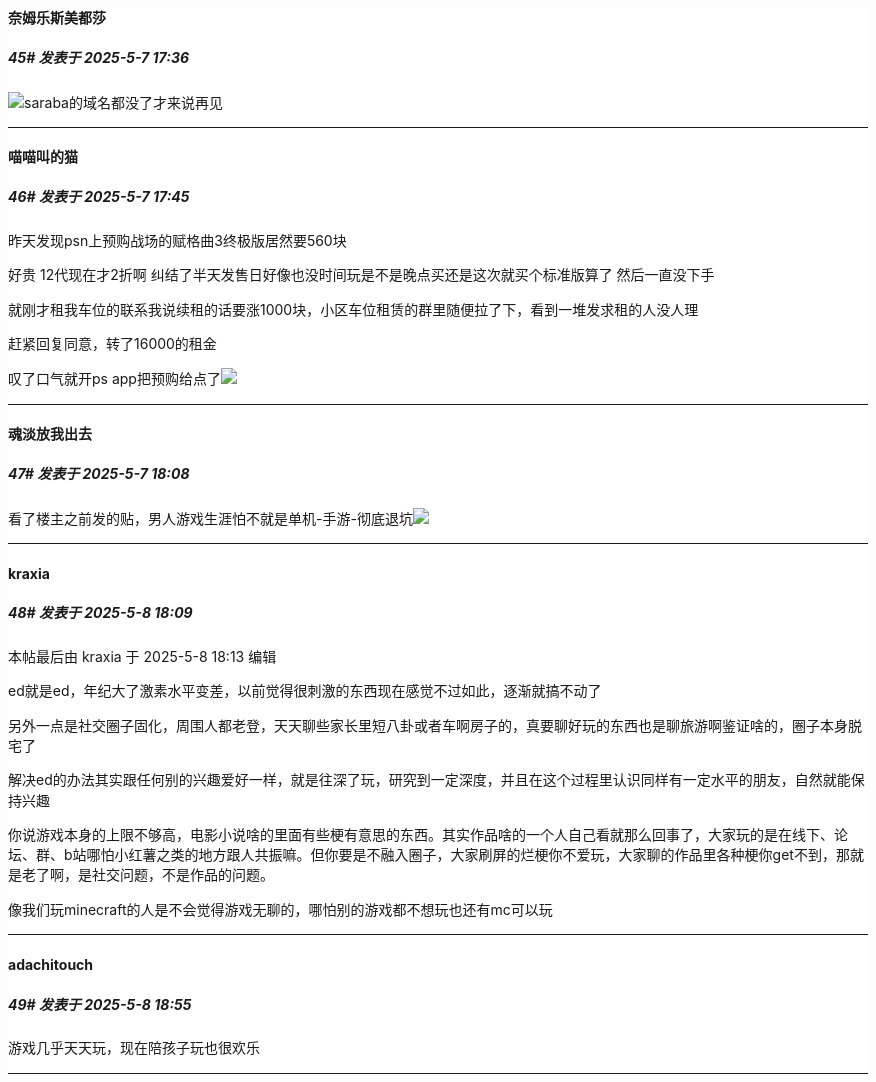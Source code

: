 ####  奈姆乐斯美都莎  
##### 45#       发表于 2025-5-7 17:36

<img src="https://static.stage1st.com/image/smiley/face2017/037.png" referrerpolicy="no-referrer">saraba的域名都没了才来说再见


*****

####  喵喵叫的猫  
##### 46#       发表于 2025-5-7 17:45

昨天发现psn上预购战场的赋格曲3终极版居然要560块

好贵 12代现在才2折啊 纠结了半天发售日好像也没时间玩是不是晚点买还是这次就买个标准版算了 然后一直没下手

就刚才租我车位的联系我说续租的话要涨1000块，小区车位租赁的群里随便拉了下，看到一堆发求租的人没人理

赶紧回复同意，转了16000的租金

叹了口气就开ps app把预购给点了<img src="https://static.stage1st.com/image/smiley/face2017/001.png" referrerpolicy="no-referrer">


*****

####  魂淡放我出去  
##### 47#       发表于 2025-5-7 18:08

看了楼主之前发的贴，男人游戏生涯怕不就是单机-手游-彻底退坑<img src="https://static.stage1st.com/image/smiley/face2017/031.png" referrerpolicy="no-referrer">


*****

####  kraxia  
##### 48#       发表于 2025-5-8 18:09

 本帖最后由 kraxia 于 2025-5-8 18:13 编辑 

ed就是ed，年纪大了激素水平变差，以前觉得很刺激的东西现在感觉不过如此，逐渐就搞不动了

另外一点是社交圈子固化，周围人都老登，天天聊些家长里短八卦或者车啊房子的，真要聊好玩的东西也是聊旅游啊鉴证啥的，圈子本身脱宅了

解决ed的办法其实跟任何别的兴趣爱好一样，就是往深了玩，研究到一定深度，并且在这个过程里认识同样有一定水平的朋友，自然就能保持兴趣

你说游戏本身的上限不够高，电影小说啥的里面有些梗有意思的东西。其实作品啥的一个人自己看就那么回事了，大家玩的是在线下、论坛、群、b站哪怕小红薯之类的地方跟人共振嘛。但你要是不融入圈子，大家刷屏的烂梗你不爱玩，大家聊的作品里各种梗你get不到，那就是老了啊，是社交问题，不是作品的问题。

像我们玩minecraft的人是不会觉得游戏无聊的，哪怕别的游戏都不想玩也还有mc可以玩


*****

####  adachitouch  
##### 49#       发表于 2025-5-8 18:55

游戏几乎天天玩，现在陪孩子玩也很欢乐

*****
